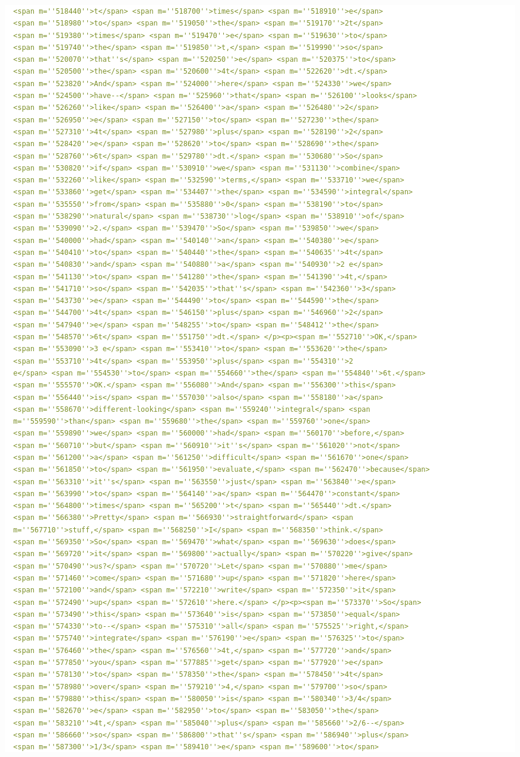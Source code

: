 ```yaml
  <span m=''518440''>t</span> <span m=''518700''>times</span> <span m=''518910''>e</span>
  <span m=''518980''>to</span> <span m=''519050''>the</span> <span m=''519170''>2t</span>
  <span m=''519380''>times</span> <span m=''519470''>e</span> <span m=''519630''>to</span>
  <span m=''519740''>the</span> <span m=''519850''>t,</span> <span m=''519990''>so</span>
  <span m=''520070''>that''s</span> <span m=''520250''>e</span> <span m=''520375''>to</span>
  <span m=''520500''>the</span> <span m=''520600''>4t</span> <span m=''522620''>dt.</span>
  <span m=''523820''>And</span> <span m=''524000''>here</span> <span m=''524330''>we</span>
  <span m=''524500''>have--</span> <span m=''525960''>that</span> <span m=''526100''>looks</span>
  <span m=''526260''>like</span> <span m=''526400''>a</span> <span m=''526480''>2</span>
  <span m=''526950''>e</span> <span m=''527150''>to</span> <span m=''527230''>the</span>
  <span m=''527310''>4t</span> <span m=''527980''>plus</span> <span m=''528190''>2</span>
  <span m=''528420''>e</span> <span m=''528620''>to</span> <span m=''528690''>the</span>
  <span m=''528760''>6t</span> <span m=''529780''>dt.</span> <span m=''530680''>So</span>
  <span m=''530820''>if</span> <span m=''530910''>we</span> <span m=''531130''>combine</span>
  <span m=''532260''>like</span> <span m=''532590''>terms,</span> <span m=''533710''>we</span>
  <span m=''533860''>get</span> <span m=''534407''>the</span> <span m=''534590''>integral</span>
  <span m=''535550''>from</span> <span m=''535880''>0</span> <span m=''538190''>to</span>
  <span m=''538290''>natural</span> <span m=''538730''>log</span> <span m=''538910''>of</span>
  <span m=''539090''>2.</span> <span m=''539470''>So</span> <span m=''539850''>we</span>
  <span m=''540000''>had</span> <span m=''540140''>an</span> <span m=''540380''>e</span>
  <span m=''540410''>to</span> <span m=''540440''>the</span> <span m=''540635''>4t</span>
  <span m=''540830''>and</span> <span m=''540880''>a</span> <span m=''540930''>2 e</span>
  <span m=''541130''>to</span> <span m=''541280''>the</span> <span m=''541390''>4t,</span>
  <span m=''541710''>so</span> <span m=''542035''>that''s</span> <span m=''542360''>3</span>
  <span m=''543730''>e</span> <span m=''544490''>to</span> <span m=''544590''>the</span>
  <span m=''544700''>4t</span> <span m=''546150''>plus</span> <span m=''546960''>2</span>
  <span m=''547940''>e</span> <span m=''548255''>to</span> <span m=''548412''>the</span>
  <span m=''548570''>6t</span> <span m=''551750''>dt.</span> </p><p><span m=''552710''>OK,</span>
  <span m=''553090''>3 e</span> <span m=''553410''>to</span> <span m=''553620''>the</span>
  <span m=''553710''>4t</span> <span m=''553950''>plus</span> <span m=''554310''>2
  e</span> <span m=''554530''>to</span> <span m=''554660''>the</span> <span m=''554840''>6t.</span>
  <span m=''555570''>OK.</span> <span m=''556080''>And</span> <span m=''556300''>this</span>
  <span m=''556440''>is</span> <span m=''557030''>also</span> <span m=''558180''>a</span>
  <span m=''558670''>different-looking</span> <span m=''559240''>integral</span> <span
  m=''559590''>than</span> <span m=''559680''>the</span> <span m=''559760''>one</span>
  <span m=''559890''>we</span> <span m=''560000''>had</span> <span m=''560170''>before,</span>
  <span m=''560710''>but</span> <span m=''560910''>it''s</span> <span m=''561020''>not</span>
  <span m=''561200''>a</span> <span m=''561250''>difficult</span> <span m=''561670''>one</span>
  <span m=''561850''>to</span> <span m=''561950''>evaluate,</span> <span m=''562470''>because</span>
  <span m=''563310''>it''s</span> <span m=''563550''>just</span> <span m=''563840''>e</span>
  <span m=''563990''>to</span> <span m=''564140''>a</span> <span m=''564470''>constant</span>
  <span m=''564800''>times</span> <span m=''565200''>t</span> <span m=''565440''>dt.</span>
  <span m=''566380''>Pretty</span> <span m=''566930''>straightforward</span> <span
  m=''567710''>stuff,</span> <span m=''568250''>I</span> <span m=''568350''>think.</span>
  <span m=''569350''>So</span> <span m=''569470''>what</span> <span m=''569630''>does</span>
  <span m=''569720''>it</span> <span m=''569800''>actually</span> <span m=''570220''>give</span>
  <span m=''570490''>us?</span> <span m=''570720''>Let</span> <span m=''570880''>me</span>
  <span m=''571460''>come</span> <span m=''571680''>up</span> <span m=''571820''>here</span>
  <span m=''572100''>and</span> <span m=''572210''>write</span> <span m=''572350''>it</span>
  <span m=''572490''>up</span> <span m=''572610''>here.</span> </p><p><span m=''573370''>So</span>
  <span m=''573490''>this</span> <span m=''573640''>is</span> <span m=''573850''>equal</span>
  <span m=''574330''>to--</span> <span m=''575310''>all</span> <span m=''575525''>right,</span>
  <span m=''575740''>integrate</span> <span m=''576190''>e</span> <span m=''576325''>to</span>
  <span m=''576460''>the</span> <span m=''576560''>4t,</span> <span m=''577720''>and</span>
  <span m=''577850''>you</span> <span m=''577885''>get</span> <span m=''577920''>e</span>
  <span m=''578130''>to</span> <span m=''578350''>the</span> <span m=''578450''>4t</span>
  <span m=''578980''>over</span> <span m=''579210''>4,</span> <span m=''579700''>so</span>
  <span m=''579880''>this</span> <span m=''580050''>is</span> <span m=''580340''>3/4</span>
  <span m=''582670''>e</span> <span m=''582950''>to</span> <span m=''583050''>the</span>
  <span m=''583210''>4t,</span> <span m=''585040''>plus</span> <span m=''585660''>2/6--</span>
  <span m=''586660''>so</span> <span m=''586800''>that''s</span> <span m=''586940''>plus</span>
  <span m=''587300''>1/3</span> <span m=''589410''>e</span> <span m=''589600''>to</span>
```